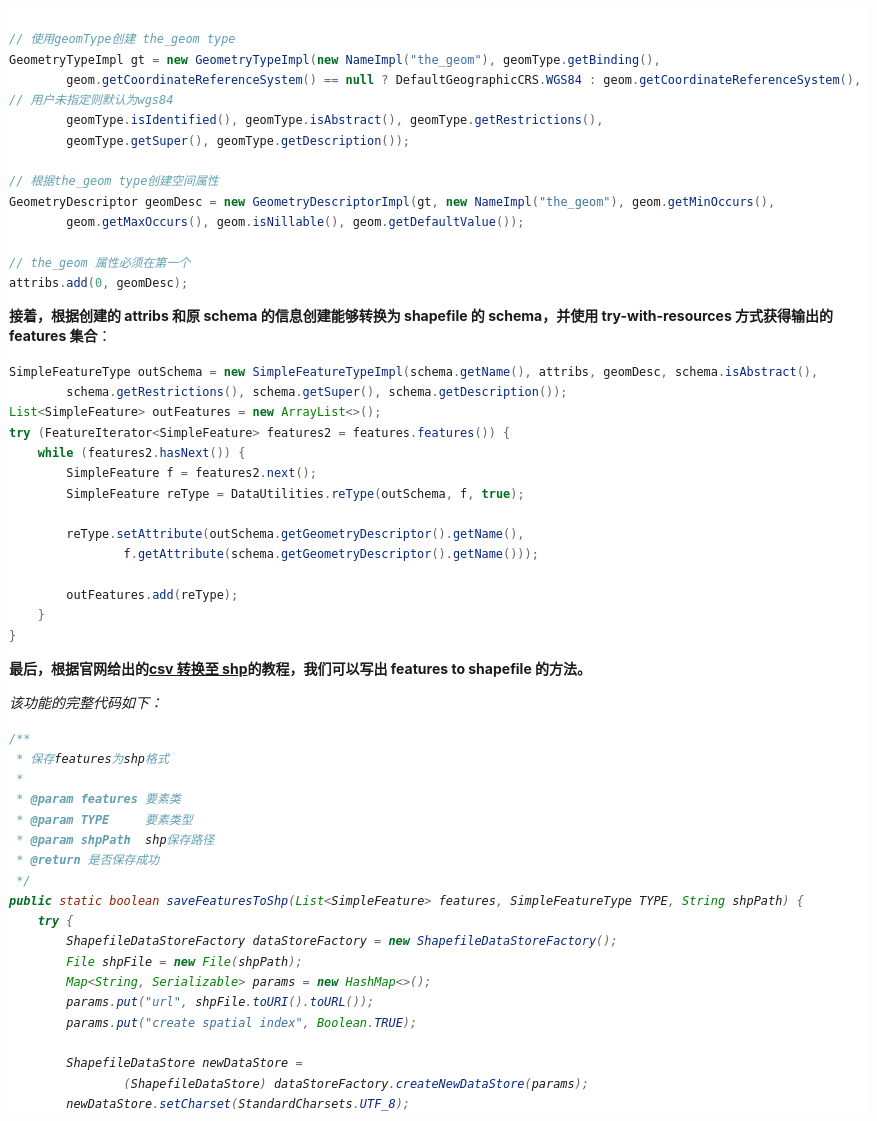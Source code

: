 ```java

// 使用geomType创建 the_geom type
GeometryTypeImpl gt = new GeometryTypeImpl(new NameImpl("the_geom"), geomType.getBinding(),
        geom.getCoordinateReferenceSystem() == null ? DefaultGeographicCRS.WGS84 : geom.getCoordinateReferenceSystem(), // 用户未指定则默认为wgs84
        geomType.isIdentified(), geomType.isAbstract(), geomType.getRestrictions(),
        geomType.getSuper(), geomType.getDescription());

// 根据the_geom type创建空间属性
GeometryDescriptor geomDesc = new GeometryDescriptorImpl(gt, new NameImpl("the_geom"), geom.getMinOccurs(),
        geom.getMaxOccurs(), geom.isNillable(), geom.getDefaultValue());

// the_geom 属性必须在第一个
attribs.add(0, geomDesc);
```

**接着，根据创建的 attribs 和原 schema 的信息创建能够转换为 shapefile 的 schema，并使用 try-with-resources 方式获得输出的 features 集合**：

```java
SimpleFeatureType outSchema = new SimpleFeatureTypeImpl(schema.getName(), attribs, geomDesc, schema.isAbstract(),
        schema.getRestrictions(), schema.getSuper(), schema.getDescription());
List<SimpleFeature> outFeatures = new ArrayList<>();
try (FeatureIterator<SimpleFeature> features2 = features.features()) {
    while (features2.hasNext()) {
        SimpleFeature f = features2.next();
        SimpleFeature reType = DataUtilities.reType(outSchema, f, true);

        reType.setAttribute(outSchema.getGeometryDescriptor().getName(),
                f.getAttribute(schema.getGeometryDescriptor().getName()));

        outFeatures.add(reType);
    }
}
```

**最后，根据官网给出的[csv 转换至 shp](https://docs.geotools.org/latest/userguide/tutorial/feature/csv2shp.html)的教程，我们可以写出 features to shapefile 的方法。**

<i id="geojson2shp"/>

该功能的完整代码如下：

```java
/**
 * 保存features为shp格式
 *
 * @param features 要素类
 * @param TYPE     要素类型
 * @param shpPath  shp保存路径
 * @return 是否保存成功
 */
public static boolean saveFeaturesToShp(List<SimpleFeature> features, SimpleFeatureType TYPE, String shpPath) {
    try {
        ShapefileDataStoreFactory dataStoreFactory = new ShapefileDataStoreFactory();
        File shpFile = new File(shpPath);
        Map<String, Serializable> params = new HashMap<>();
        params.put("url", shpFile.toURI().toURL());
        params.put("create spatial index", Boolean.TRUE);

        ShapefileDataStore newDataStore =
                (ShapefileDataStore) dataStoreFactory.createNewDataStore(params);
        newDataStore.setCharset(StandardCharsets.UTF_8);
```